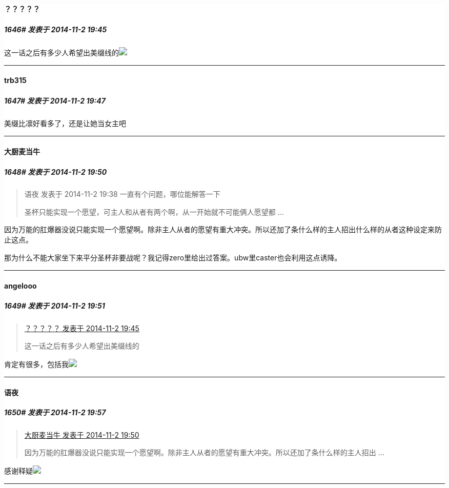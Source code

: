 ####  ？？？？？  
##### 1646#       发表于 2014-11-2 19:45


这一话之后有多少人希望出美缀线的<img src="https://static.saraba1st.com/image/smiley/face/119.gif" referrerpolicy="no-referrer">


-----

####  trb315  
##### 1647#       发表于 2014-11-2 19:47


美缀比凛好看多了，还是让她当女主吧


-----

####  大厨麦当牛  
##### 1648#       发表于 2014-11-2 19:50


<blockquote>语夜 发表于 2014-11-2 19:38
一直有个问题，哪位能解答一下

圣杯只能实现一个愿望，可主人和从者有两个啊，从一开始就不可能俩人愿望都 ...</blockquote>
因为万能的肛爆器没说只能实现一个愿望啊。除非主人从者的愿望有重大冲突。所以还加了条什么样的主人招出什么样的从者这种设定来防止这点。

那为什么不能大家坐下来平分圣杯非要战呢？我记得zero里给出过答案。ubw里caster也会利用这点诱降。


-----

####  angelooo  
##### 1649#       发表于 2014-11-2 19:51


<blockquote><a href="httphttps://bbs.saraba1st.com/2b/forum.php?mod=redirect&amp;goto=findpost&amp;pid=27105195&amp;ptid=1062472" target="_blank">？？？？？ 发表于 2014-11-2 19:45</a>

这一话之后有多少人希望出美缀线的</blockquote>
肯定有很多，包括我<img src="https://static.saraba1st.com/image/smiley/face/161.jpg" referrerpolicy="no-referrer">


-----

####  语夜  
##### 1650#       发表于 2014-11-2 19:57


<blockquote><a href="httphttps://bbs.saraba1st.com/2b/forum.php?mod=redirect&amp;goto=findpost&amp;pid=27105225&amp;ptid=1062472" target="_blank">大厨麦当牛 发表于 2014-11-2 19:50</a>

因为万能的肛爆器没说只能实现一个愿望啊。除非主人从者的愿望有重大冲突。所以还加了条什么样的主人招出 ...</blockquote>
感谢释疑<img src="https://static.saraba1st.com/image/smiley/normal/066.gif" referrerpolicy="no-referrer">


-----
